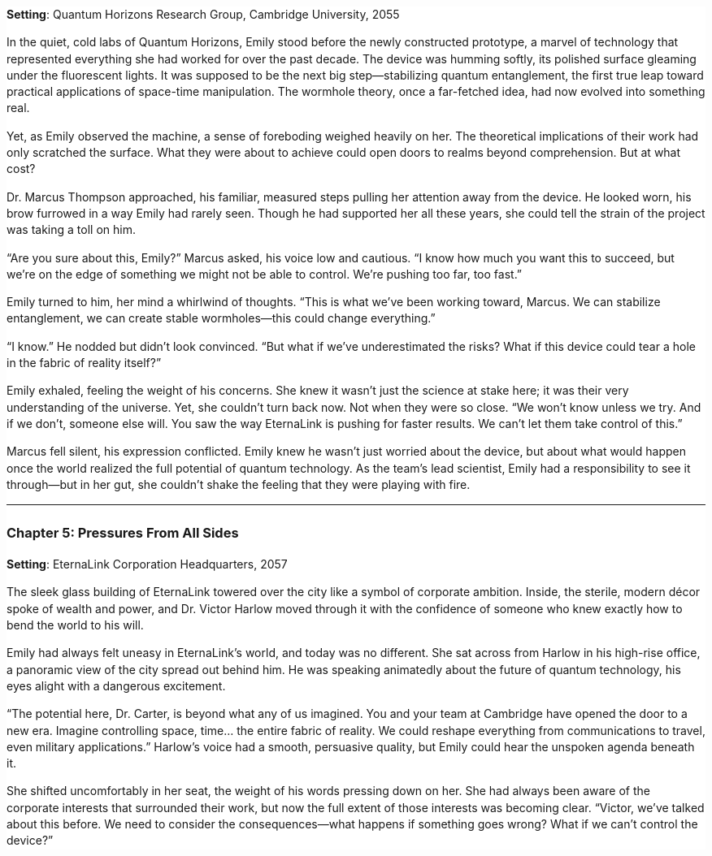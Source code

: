 **Setting**: Quantum Horizons Research Group, Cambridge University, 2055

In the quiet, cold labs of Quantum Horizons, Emily stood before the newly constructed prototype, a marvel of technology that represented everything she had worked for over the past decade. The device was humming softly, its polished surface gleaming under the fluorescent lights. It was supposed to be the next big step—stabilizing quantum entanglement, the first true leap toward practical applications of space-time manipulation. The wormhole theory, once a far-fetched idea, had now evolved into something real.

Yet, as Emily observed the machine, a sense of foreboding weighed heavily on her. The theoretical implications of their work had only scratched the surface. What they were about to achieve could open doors to realms beyond comprehension. But at what cost?

Dr. Marcus Thompson approached, his familiar, measured steps pulling her attention away from the device. He looked worn, his brow furrowed in a way Emily had rarely seen. Though he had supported her all these years, she could tell the strain of the project was taking a toll on him.

“Are you sure about this, Emily?” Marcus asked, his voice low and cautious. “I know how much you want this to succeed, but we’re on the edge of something we might not be able to control. We’re pushing too far, too fast.”

Emily turned to him, her mind a whirlwind of thoughts. “This is what we’ve been working toward, Marcus. We can stabilize entanglement, we can create stable wormholes—this could change everything.”

“I know.” He nodded but didn’t look convinced. “But what if we’ve underestimated the risks? What if this device could tear a hole in the fabric of reality itself?”

Emily exhaled, feeling the weight of his concerns. She knew it wasn’t just the science at stake here; it was their very understanding of the universe. Yet, she couldn’t turn back now. Not when they were so close. “We won’t know unless we try. And if we don’t, someone else will. You saw the way EternaLink is pushing for faster results. We can’t let them take control of this.”

Marcus fell silent, his expression conflicted. Emily knew he wasn’t just worried about the device, but about what would happen once the world realized the full potential of quantum technology. As the team’s lead scientist, Emily had a responsibility to see it through—but in her gut, she couldn’t shake the feeling that they were playing with fire.

---

### **Chapter 5: Pressures From All Sides**

**Setting**: EternaLink Corporation Headquarters, 2057

The sleek glass building of EternaLink towered over the city like a symbol of corporate ambition. Inside, the sterile, modern décor spoke of wealth and power, and Dr. Victor Harlow moved through it with the confidence of someone who knew exactly how to bend the world to his will.

Emily had always felt uneasy in EternaLink’s world, and today was no different. She sat across from Harlow in his high-rise office, a panoramic view of the city spread out behind him. He was speaking animatedly about the future of quantum technology, his eyes alight with a dangerous excitement.

“The potential here, Dr. Carter, is beyond what any of us imagined. You and your team at Cambridge have opened the door to a new era. Imagine controlling space, time… the entire fabric of reality. We could reshape everything from communications to travel, even military applications.” Harlow’s voice had a smooth, persuasive quality, but Emily could hear the unspoken agenda beneath it. 

She shifted uncomfortably in her seat, the weight of his words pressing down on her. She had always been aware of the corporate interests that surrounded their work, but now the full extent of those interests was becoming clear. “Victor, we’ve talked about this before. We need to consider the consequences—what happens if something goes wrong? What if we can’t control the device?”
